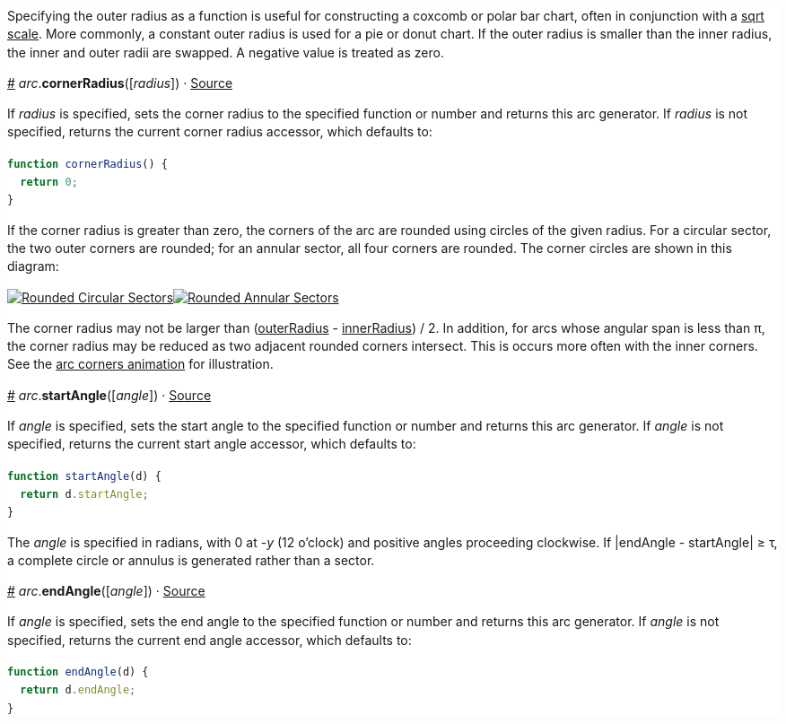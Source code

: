 Specifying the outer radius as a function is useful for constructing a coxcomb or polar bar chart, often in conjunction with a [sqrt scale](https://github.com/d3/d3-scale#sqrt). More commonly, a constant outer radius is used for a pie or donut chart. If the outer radius is smaller than the inner radius, the inner and outer radii are swapped. A negative value is treated as zero.

<a name="arc_cornerRadius" href="#arc_cornerRadius">#</a> <i>arc</i>.<b>cornerRadius</b>([<i>radius</i>]) · [Source](https://github.com/d3/d3-shape/blob/master/src/arc.js)

If *radius* is specified, sets the corner radius to the specified function or number and returns this arc generator. If *radius* is not specified, returns the current corner radius accessor, which defaults to:

```js
function cornerRadius() {
  return 0;
}
```

If the corner radius is greater than zero, the corners of the arc are rounded using circles of the given radius. For a circular sector, the two outer corners are rounded; for an annular sector, all four corners are rounded. The corner circles are shown in this diagram:

[<img alt="Rounded Circular Sectors" src="https://raw.githubusercontent.com/d3/d3-shape/master/img/rounded-circular-sector.png" width="250" height="250">](http://bl.ocks.org/mbostock/e5e3680f3079cf5c3437)[<img alt="Rounded Annular Sectors" src="https://raw.githubusercontent.com/d3/d3-shape/master/img/rounded-annular-sector.png" width="250" height="250">](http://bl.ocks.org/mbostock/f41f50e06a6c04828b6e)

The corner radius may not be larger than ([outerRadius](#arc_outerRadius) - [innerRadius](#arc_innerRadius)) / 2. In addition, for arcs whose angular span is less than π, the corner radius may be reduced as two adjacent rounded corners intersect. This is occurs more often with the inner corners. See the [arc corners animation](http://bl.ocks.org/mbostock/b7671cb38efdfa5da3af) for illustration.

<a name="arc_startAngle" href="#arc_startAngle">#</a> <i>arc</i>.<b>startAngle</b>([<i>angle</i>]) · [Source](https://github.com/d3/d3-shape/blob/master/src/arc.js)

If *angle* is specified, sets the start angle to the specified function or number and returns this arc generator. If *angle* is not specified, returns the current start angle accessor, which defaults to:

```js
function startAngle(d) {
  return d.startAngle;
}
```

The *angle* is specified in radians, with 0 at -*y* (12 o’clock) and positive angles proceeding clockwise. If |endAngle - startAngle| ≥ τ, a complete circle or annulus is generated rather than a sector.

<a name="arc_endAngle" href="#arc_endAngle">#</a> <i>arc</i>.<b>endAngle</b>([<i>angle</i>]) · [Source](https://github.com/d3/d3-shape/blob/master/src/arc.js)

If *angle* is specified, sets the end angle to the specified function or number and returns this arc generator. If *angle* is not specified, returns the current end angle accessor, which defaults to:

```js
function endAngle(d) {
  return d.endAngle;
}
```

